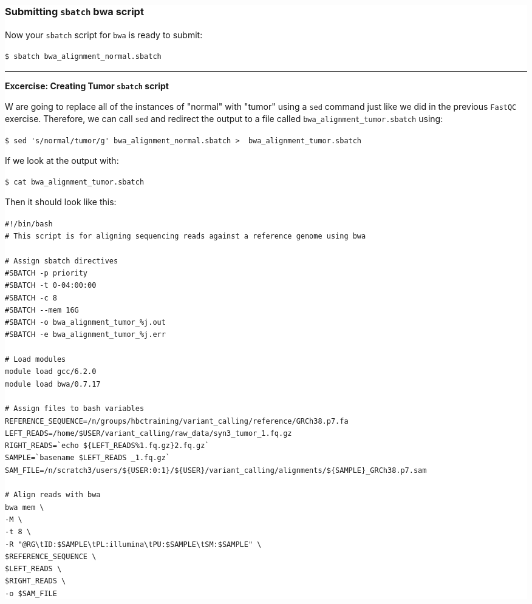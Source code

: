### Submitting `sbatch` bwa script

Now your `sbatch` script for `bwa` is ready to submit:

```
$ sbatch bwa_alignment_normal.sbatch
```

***

**Excercise: Creating Tumor `sbatch` script**

W are going to replace all of the instances of "normal" with "tumor" using a `sed` command just like we did in the previous `FastQC` exercise. Therefore, we can call `sed` and redirect the output to a file called `bwa_alignment_tumor.sbatch` using:

```
$ sed 's/normal/tumor/g' bwa_alignment_normal.sbatch >  bwa_alignment_tumor.sbatch
```

If we look at the output with:

```
$ cat bwa_alignment_tumor.sbatch 
```

Then it should look like this:

```
#!/bin/bash
# This script is for aligning sequencing reads against a reference genome using bwa

# Assign sbatch directives
#SBATCH -p priority
#SBATCH -t 0-04:00:00
#SBATCH -c 8
#SBATCH --mem 16G
#SBATCH -o bwa_alignment_tumor_%j.out
#SBATCH -e bwa_alignment_tumor_%j.err

# Load modules
module load gcc/6.2.0
module load bwa/0.7.17

# Assign files to bash variables
REFERENCE_SEQUENCE=/n/groups/hbctraining/variant_calling/reference/GRCh38.p7.fa
LEFT_READS=/home/$USER/variant_calling/raw_data/syn3_tumor_1.fq.gz
RIGHT_READS=`echo ${LEFT_READS%1.fq.gz}2.fq.gz`
SAMPLE=`basename $LEFT_READS _1.fq.gz`
SAM_FILE=/n/scratch3/users/${USER:0:1}/${USER}/variant_calling/alignments/${SAMPLE}_GRCh38.p7.sam

# Align reads with bwa
bwa mem \
-M \
-t 8 \
-R "@RG\tID:$SAMPLE\tPL:illumina\tPU:$SAMPLE\tSM:$SAMPLE" \
$REFERENCE_SEQUENCE \
$LEFT_READS \
$RIGHT_READS \
-o $SAM_FILE
```
